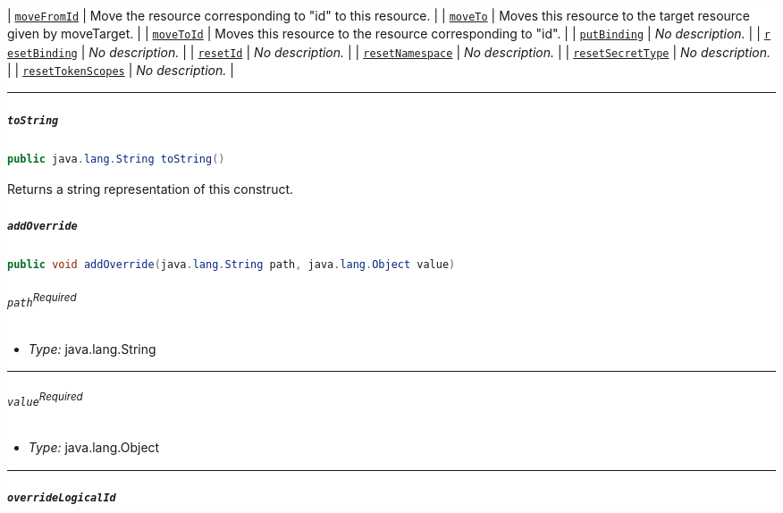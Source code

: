 | <code><a href="#@cdktf/provider-vault.gcpSecretStaticAccount.GcpSecretStaticAccount.moveFromId">moveFromId</a></code> | Move the resource corresponding to "id" to this resource. |
| <code><a href="#@cdktf/provider-vault.gcpSecretStaticAccount.GcpSecretStaticAccount.moveTo">moveTo</a></code> | Moves this resource to the target resource given by moveTarget. |
| <code><a href="#@cdktf/provider-vault.gcpSecretStaticAccount.GcpSecretStaticAccount.moveToId">moveToId</a></code> | Moves this resource to the resource corresponding to "id". |
| <code><a href="#@cdktf/provider-vault.gcpSecretStaticAccount.GcpSecretStaticAccount.putBinding">putBinding</a></code> | *No description.* |
| <code><a href="#@cdktf/provider-vault.gcpSecretStaticAccount.GcpSecretStaticAccount.resetBinding">resetBinding</a></code> | *No description.* |
| <code><a href="#@cdktf/provider-vault.gcpSecretStaticAccount.GcpSecretStaticAccount.resetId">resetId</a></code> | *No description.* |
| <code><a href="#@cdktf/provider-vault.gcpSecretStaticAccount.GcpSecretStaticAccount.resetNamespace">resetNamespace</a></code> | *No description.* |
| <code><a href="#@cdktf/provider-vault.gcpSecretStaticAccount.GcpSecretStaticAccount.resetSecretType">resetSecretType</a></code> | *No description.* |
| <code><a href="#@cdktf/provider-vault.gcpSecretStaticAccount.GcpSecretStaticAccount.resetTokenScopes">resetTokenScopes</a></code> | *No description.* |

---

##### `toString` <a name="toString" id="@cdktf/provider-vault.gcpSecretStaticAccount.GcpSecretStaticAccount.toString"></a>

```java
public java.lang.String toString()
```

Returns a string representation of this construct.

##### `addOverride` <a name="addOverride" id="@cdktf/provider-vault.gcpSecretStaticAccount.GcpSecretStaticAccount.addOverride"></a>

```java
public void addOverride(java.lang.String path, java.lang.Object value)
```

###### `path`<sup>Required</sup> <a name="path" id="@cdktf/provider-vault.gcpSecretStaticAccount.GcpSecretStaticAccount.addOverride.parameter.path"></a>

- *Type:* java.lang.String

---

###### `value`<sup>Required</sup> <a name="value" id="@cdktf/provider-vault.gcpSecretStaticAccount.GcpSecretStaticAccount.addOverride.parameter.value"></a>

- *Type:* java.lang.Object

---

##### `overrideLogicalId` <a name="overrideLogicalId" id="@cdktf/provider-vault.gcpSecretStaticAccount.GcpSecretStaticAccount.overrideLogicalId"></a>
